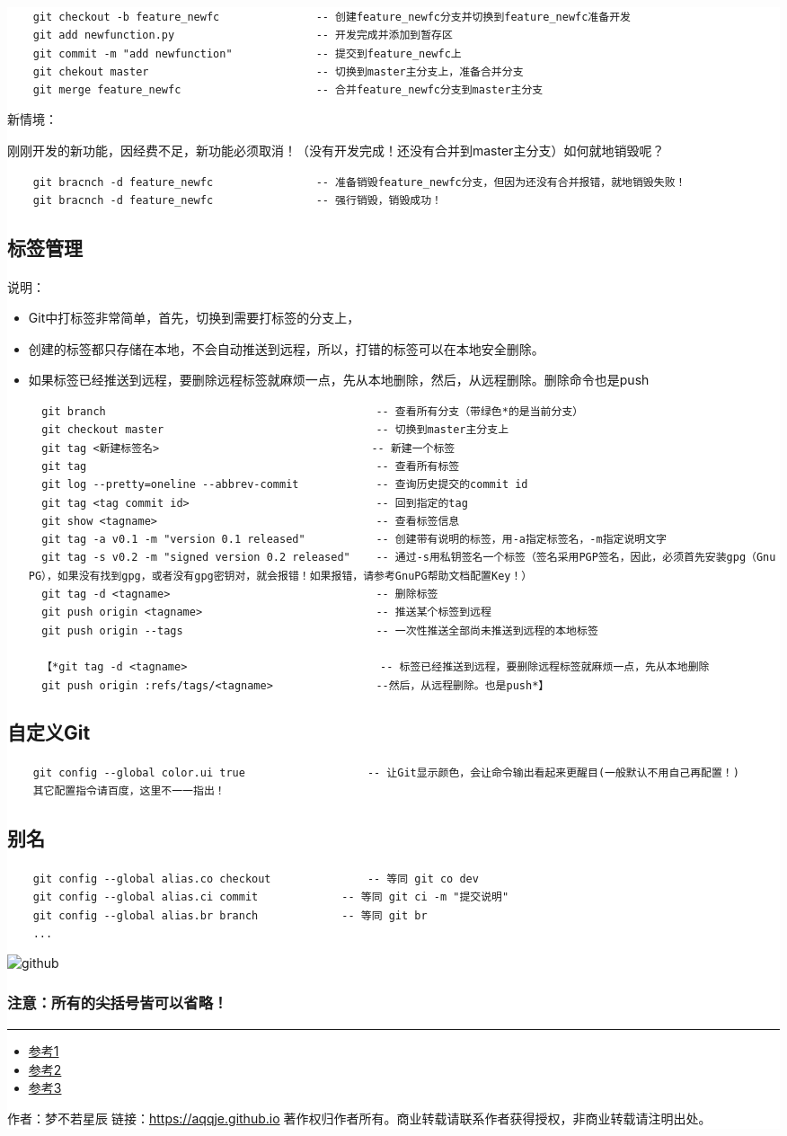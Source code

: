 
		git checkout -b feature_newfc				-- 创建feature_newfc分支并切换到feature_newfc准备开发
		git add newfunction.py						-- 开发完成并添加到暂存区
		git commit -m "add newfunction"				-- 提交到feature_newfc上
		git chekout master							-- 切换到master主分支上，准备合并分支
		git merge feature_newfc                     -- 合并feature_newfc分支到master主分支

新情境：

刚刚开发的新功能，因经费不足，新功能必须取消！（没有开发完成！还没有合并到master主分支）如何就地销毁呢？
		
		git bracnch -d feature_newfc 				-- 准备销毁feature_newfc分支，但因为还没有合并报错，就地销毁失败！
		git bracnch -d feature_newfc				-- 强行销毁，销毁成功！

## 标签管理

说明：

- Git中打标签非常简单，首先，切换到需要打标签的分支上，
- 创建的标签都只存储在本地，不会自动推送到远程，所以，打错的标签可以在本地安全删除。
- 如果标签已经推送到远程，要删除远程标签就麻烦一点，先从本地删除，然后，从远程删除。删除命令也是push


		git branch                                     		-- 查看所有分支（带绿色*的是当前分支）
		git checkout master									-- 切换到master主分支上
		git tag <新建标签名>									-- 新建一个标签
		git tag 											-- 查看所有标签
		git log --pretty=oneline --abbrev-commit			-- 查询历史提交的commit id
		git tag <tag commit id>   							-- 回到指定的tag
		git show <tagname>   								-- 查看标签信息
		git tag -a v0.1 -m "version 0.1 released"      	    -- 创建带有说明的标签，用-a指定标签名，-m指定说明文字   	
		git tag -s v0.2 -m "signed version 0.2 released" 	-- 通过-s用私钥签名一个标签（签名采用PGP签名，因此，必须首先安装gpg（GnuPG），如果没有找到gpg，或者没有gpg密钥对，就会报错！如果报错，请参考GnuPG帮助文档配置Key！）
		git tag -d <tagname>								-- 删除标签
		git push origin <tagname>							-- 推送某个标签到远程
		git push origin --tags								-- 一次性推送全部尚未推送到远程的本地标签

		【*git tag -d <tagname>								-- 标签已经推送到远程，要删除远程标签就麻烦一点，先从本地删除
		git push origin :refs/tags/<tagname>				--然后，从远程删除。也是push*】


## 自定义Git

		git config --global color.ui true					-- 让Git显示颜色，会让命令输出看起来更醒目(一般默认不用自己再配置！)
		其它配置指令请百度，这里不一一指出！

## 别名
		git config --global alias.co checkout				-- 等同 git co dev
		git config --global alias.ci commit				-- 等同 git ci -m "提交说明"
		git config --global alias.br branch				-- 等同 git br 
		...


![](https://github.com/aqqje/images/raw/master/images/github.jpg "github")
### 注意：所有的尖括号皆可以省略！


-----


- [参考1](https://www.liaoxuefeng.com/wiki/0013739516305929606dd18361248578c67b8067c8c017b000)
- [参考2](http://www.jianshu.com/p/ddac9d030d2c)
- [参考3](https://www.cnblogs.com/liujiaq/p/5670069.html)

作者：梦不若星辰
链接：https://aqqje.github.io
著作权归作者所有。商业转载请联系作者获得授权，非商业转载请注明出处。
